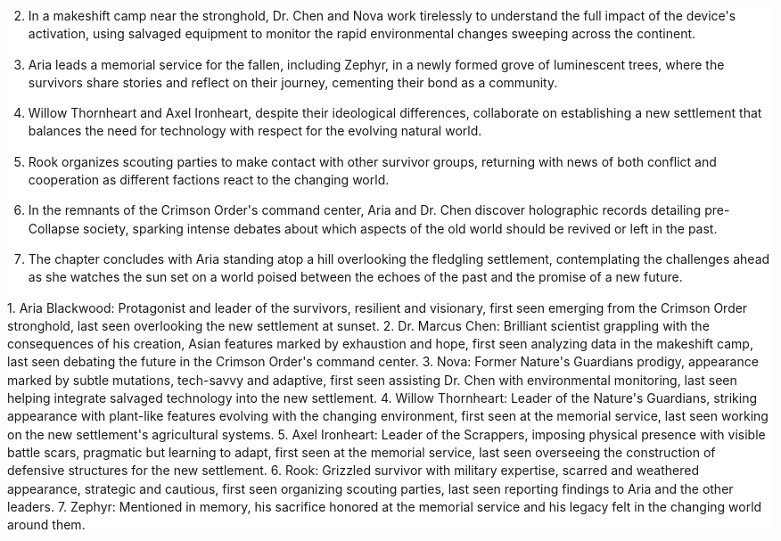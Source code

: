 2. In a makeshift camp near the stronghold, Dr. Chen and Nova work tirelessly to understand the full impact of the device's activation, using salvaged equipment to monitor the rapid environmental changes sweeping across the continent.

3. Aria leads a memorial service for the fallen, including Zephyr, in a newly formed grove of luminescent trees, where the survivors share stories and reflect on their journey, cementing their bond as a community.

4. Willow Thornheart and Axel Ironheart, despite their ideological differences, collaborate on establishing a new settlement that balances the need for technology with respect for the evolving natural world.

5. Rook organizes scouting parties to make contact with other survivor groups, returning with news of both conflict and cooperation as different factions react to the changing world.

6. In the remnants of the Crimson Order's command center, Aria and Dr. Chen discover holographic records detailing pre-Collapse society, sparking intense debates about which aspects of the old world should be revived or left in the past.

7. The chapter concludes with Aria standing atop a hill overlooking the fledgling settlement, contemplating the challenges ahead as she watches the sun set on a world poised between the echoes of the past and the promise of a new future.

</events>

<characters>1. Aria Blackwood: Protagonist and leader of the survivors, resilient and visionary, first seen emerging from the Crimson Order stronghold, last seen overlooking the new settlement at sunset.
2. Dr. Marcus Chen: Brilliant scientist grappling with the consequences of his creation, Asian features marked by exhaustion and hope, first seen analyzing data in the makeshift camp, last seen debating the future in the Crimson Order's command center.
3. Nova: Former Nature's Guardians prodigy, appearance marked by subtle mutations, tech-savvy and adaptive, first seen assisting Dr. Chen with environmental monitoring, last seen helping integrate salvaged technology into the new settlement.
4. Willow Thornheart: Leader of the Nature's Guardians, striking appearance with plant-like features evolving with the changing environment, first seen at the memorial service, last seen working on the new settlement's agricultural systems.
5. Axel Ironheart: Leader of the Scrappers, imposing physical presence with visible battle scars, pragmatic but learning to adapt, first seen at the memorial service, last seen overseeing the construction of defensive structures for the new settlement.
6. Rook: Grizzled survivor with military expertise, scarred and weathered appearance, strategic and cautious, first seen organizing scouting parties, last seen reporting findings to Aria and the other leaders.
7. Zephyr: Mentioned in memory, his sacrifice honored at the memorial service and his legacy felt in the changing world around them.</characters>